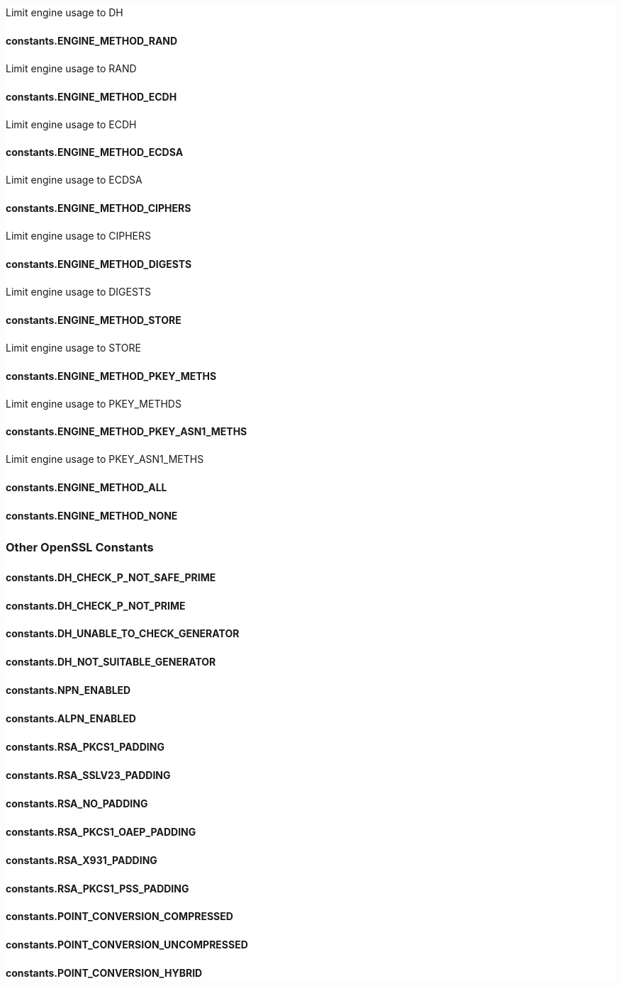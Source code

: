 Limit engine usage to DH

#### constants.ENGINE_METHOD_RAND

Limit engine usage to RAND

#### constants.ENGINE_METHOD_ECDH

Limit engine usage to ECDH

#### constants.ENGINE_METHOD_ECDSA

Limit engine usage to ECDSA

#### constants.ENGINE_METHOD_CIPHERS

Limit engine usage to CIPHERS

#### constants.ENGINE_METHOD_DIGESTS

Limit engine usage to DIGESTS

#### constants.ENGINE_METHOD_STORE

Limit engine usage to STORE

#### constants.ENGINE_METHOD_PKEY_METHS

Limit engine usage to PKEY_METHDS

#### constants.ENGINE_METHOD_PKEY_ASN1_METHS

Limit engine usage to PKEY_ASN1_METHS

#### constants.ENGINE_METHOD_ALL
#### constants.ENGINE_METHOD_NONE

### Other OpenSSL Constants

#### constants.DH_CHECK_P_NOT_SAFE_PRIME
#### constants.DH_CHECK_P_NOT_PRIME
#### constants.DH_UNABLE_TO_CHECK_GENERATOR
#### constants.DH_NOT_SUITABLE_GENERATOR
#### constants.NPN_ENABLED
#### constants.ALPN_ENABLED
#### constants.RSA_PKCS1_PADDING
#### constants.RSA_SSLV23_PADDING
#### constants.RSA_NO_PADDING
#### constants.RSA_PKCS1_OAEP_PADDING
#### constants.RSA_X931_PADDING
#### constants.RSA_PKCS1_PSS_PADDING
#### constants.POINT_CONVERSION_COMPRESSED
#### constants.POINT_CONVERSION_UNCOMPRESSED
#### constants.POINT_CONVERSION_HYBRID
